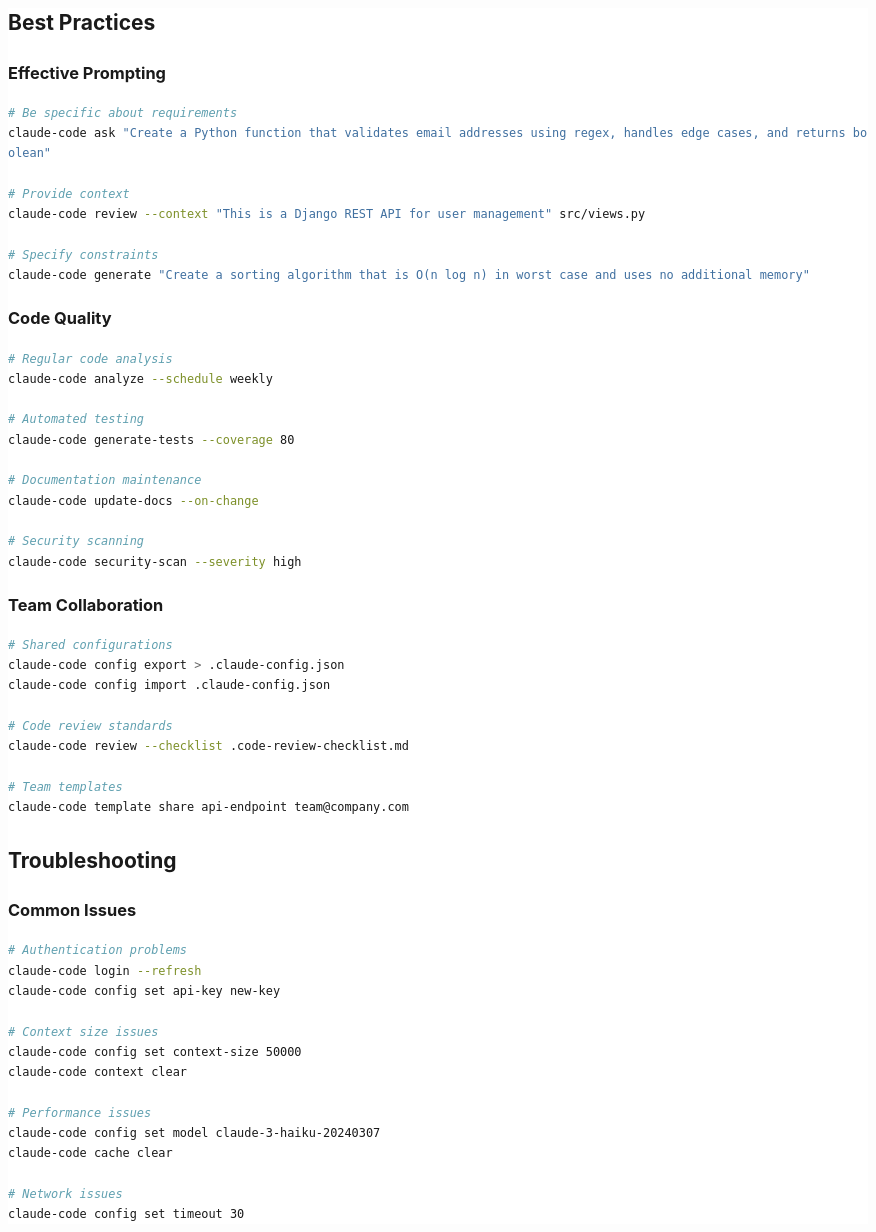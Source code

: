## Best Practices

### Effective Prompting
```bash
# Be specific about requirements
claude-code ask "Create a Python function that validates email addresses using regex, handles edge cases, and returns boolean"

# Provide context
claude-code review --context "This is a Django REST API for user management" src/views.py

# Specify constraints
claude-code generate "Create a sorting algorithm that is O(n log n) in worst case and uses no additional memory"
```

### Code Quality
```bash
# Regular code analysis
claude-code analyze --schedule weekly

# Automated testing
claude-code generate-tests --coverage 80

# Documentation maintenance
claude-code update-docs --on-change

# Security scanning
claude-code security-scan --severity high
```

### Team Collaboration
```bash
# Shared configurations
claude-code config export > .claude-config.json
claude-code config import .claude-config.json

# Code review standards
claude-code review --checklist .code-review-checklist.md

# Team templates
claude-code template share api-endpoint team@company.com
```

## Troubleshooting

### Common Issues
```bash
# Authentication problems
claude-code login --refresh
claude-code config set api-key new-key

# Context size issues
claude-code config set context-size 50000
claude-code context clear

# Performance issues
claude-code config set model claude-3-haiku-20240307
claude-code cache clear

# Network issues
claude-code config set timeout 30
```